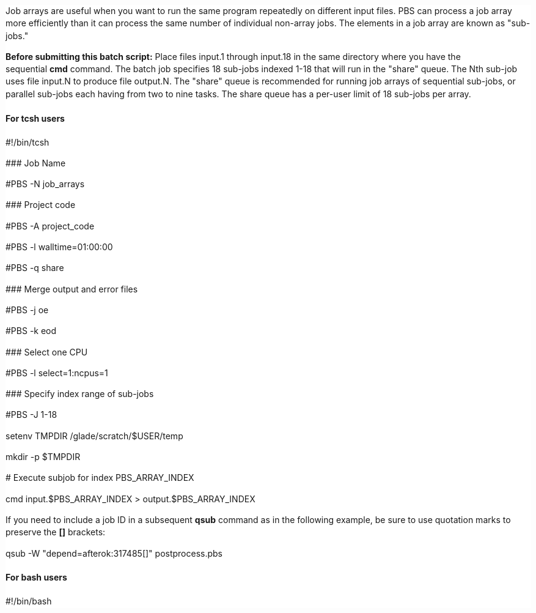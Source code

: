 Job arrays are useful when you want to run the same program repeatedly
on different input files. PBS can process a job array more efficiently
than it can process the same number of individual non-array jobs. The
elements in a job array are known as "sub-jobs."

**Before submitting this batch script:** Place files input.1 through
input.18 in the same directory where you have the
sequential **cmd** command. The batch job specifies 18 sub-jobs indexed
1-18 that will run in the "share" queue. The Nth sub-job uses file
input.N to produce file output.N. The "share" queue is recommended for
running job arrays of sequential sub-jobs, or parallel sub-jobs each
having from two to nine tasks. The share queue has a per-user limit of
18 sub-jobs per array.

#### For tcsh users

\#!/bin/tcsh

\### Job Name

\#PBS -N job_arrays

\### Project code

\#PBS -A project_code

\#PBS -l walltime=01:00:00

\#PBS -q share

\### Merge output and error files

\#PBS -j oe

\#PBS -k eod

\### Select one CPU

\#PBS -l select=1:ncpus=1

\### Specify index range of sub-jobs

\#PBS -J 1-18

setenv TMPDIR /glade/scratch/\$USER/temp

mkdir -p \$TMPDIR

\# Execute subjob for index PBS_ARRAY_INDEX

cmd input.\$PBS_ARRAY_INDEX \> output.\$PBS_ARRAY_INDEX

If you need to include a job ID in a subsequent **qsub** command as in
the following example, be sure to use quotation marks to preserve
the **\[\]** brackets:

qsub -W "depend=afterok:317485\[\]" postprocess.pbs

#### For bash users

\#!/bin/bash
